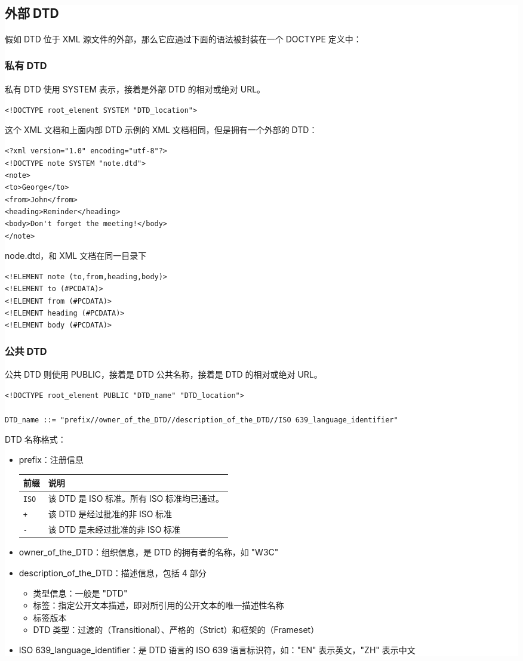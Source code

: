 ## 外部 DTD

假如 DTD 位于 XML 源文件的外部，那么它应通过下面的语法被封装在一个 DOCTYPE 定义中：

### 私有 DTD

私有 DTD 使用 SYSTEM 表示，接着是外部 DTD 的相对或绝对 URL。

```
<!DOCTYPE root_element SYSTEM "DTD_location">
```
这个 XML 文档和上面内部 DTD 示例的 XML 文档相同，但是拥有一个外部的 DTD：
```
<?xml version="1.0" encoding="utf-8"?>
<!DOCTYPE note SYSTEM "note.dtd">
<note>
<to>George</to>
<from>John</from>
<heading>Reminder</heading>
<body>Don't forget the meeting!</body>
</note>
```
node.dtd，和 XML 文档在同一目录下
```
<!ELEMENT note (to,from,heading,body)>
<!ELEMENT to (#PCDATA)>
<!ELEMENT from (#PCDATA)>
<!ELEMENT heading (#PCDATA)>
<!ELEMENT body (#PCDATA)>
```

### 公共 DTD

公共 DTD 则使用 PUBLIC，接着是 DTD 公共名称，接着是 DTD 的相对或绝对 URL。
```
<!DOCTYPE root_element PUBLIC "DTD_name" "DTD_location">

DTD_name ::= "prefix//owner_of_the_DTD//description_of_the_DTD//ISO 639_language_identifier"
```
DTD 名称格式：
- prefix：注册信息

    | 前缀  | 说明                                        |
    | ----- | ------------------------------------------- |
    | `ISO` | 该 DTD 是 ISO 标准。所有 ISO 标准均已通过。 |
    | `+`   | 该 DTD 是经过批准的非 ISO 标准              |
    | `-`   | 该 DTD 是未经过批准的非 ISO 标准            |
- owner_of_the_DTD：组织信息，是 DTD 的拥有者的名称，如 "W3C"
- description_of_the_DTD：描述信息，包括 4 部分
    - 类型信息：一般是 "DTD"
    - 标签：指定公开文本描述，即对所引用的公开文本的唯一描述性名称
    - 标签版本
    - DTD 类型：过渡的（Transitional）、严格的（Strict）和框架的（Frameset）
- ISO 639_language_identifier：是 DTD 语言的 ISO 639 语言标识符，如："EN" 表示英文，"ZH" 表示中文
